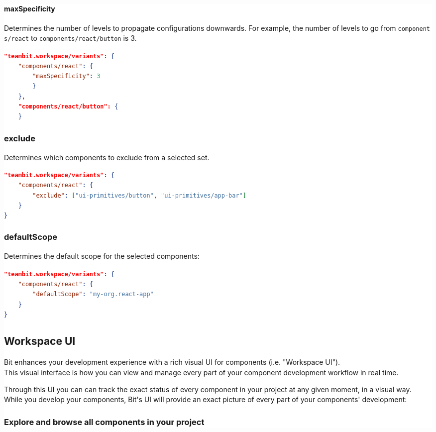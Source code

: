 #### maxSpecificity

Determines the number of levels to propagate configurations downwards. For example, the number of levels to go from `components/react` to `components/react/button` is 3.

```json
"teambit.workspace/variants": {
    "components/react": {
        "maxSpecificity": 3
        }
    },
    "components/react/button": {
    }
```

### exclude

Determines which components to exclude from a selected set.

```json
"teambit.workspace/variants": {
    "components/react": {
        "exclude": ["ui-primitives/button", "ui-primitives/app-bar"]
    }
}
```

### defaultScope

Determines the default scope for the selected components:

```json
"teambit.workspace/variants": {
    "components/react": {
        "defaultScope": "my-org.react-app"
    }
}
```




## Workspace UI 


Bit enhances your development experience with a rich visual UI for components (i.e. "Workspace UI").  
This visual interface is how you can view and manage every part of your component development workflow in real time.

Through this UI you can can track the exact status of every component in your project at any given moment, in a visual way.  
While you develop your components, Bit's UI will provide an exact picture of every part of your components' development:

### Explore and browse all components in your project
